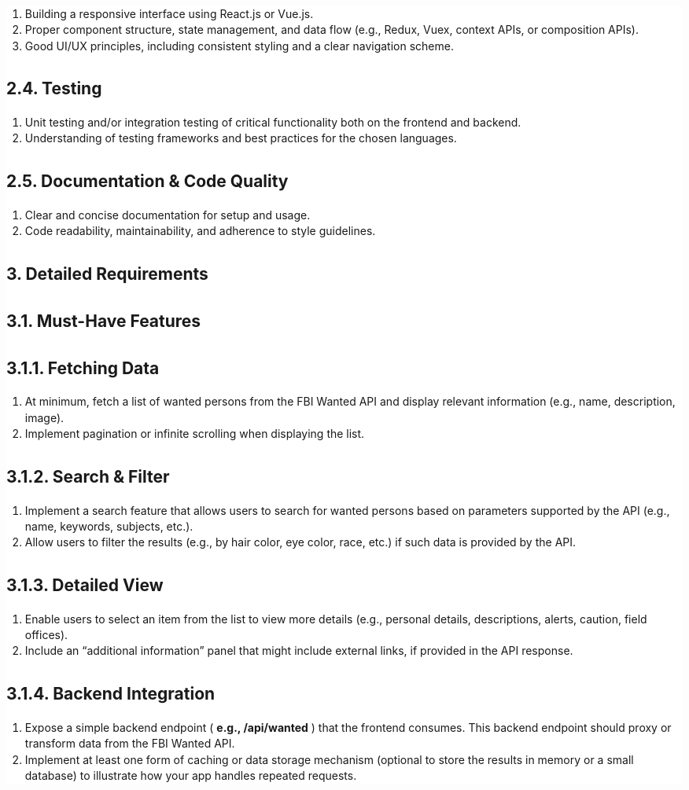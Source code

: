 1. Building a responsive interface using React.js or Vue.js.
2. Proper component structure, state management, and data flow (e.g., Redux, Vuex,
    context APIs, or composition APIs).
3. Good UI/UX principles, including consistent styling and a clear navigation scheme.

## 2.4. Testing

1. Unit testing and/or integration testing of critical functionality both on the frontend and
    backend.
2. Understanding of testing frameworks and best practices for the chosen languages.

## 2.5. Documentation & Code Quality

1. Clear and concise documentation for setup and usage.
2. Code readability, maintainability, and adherence to style guidelines.


## 3. Detailed Requirements

## 3.1. Must-Have Features

## 3.1.1. Fetching Data

1. At minimum, fetch a list of wanted persons from the FBI Wanted API and display
    relevant information (e.g., name, description, image).
2. Implement pagination or infinite scrolling when displaying the list.

## 3.1.2. Search & Filter

1. Implement a search feature that allows users to search for wanted persons based on
    parameters supported by the API (e.g., name, keywords, subjects, etc.).
2. Allow users to filter the results (e.g., by hair color, eye color, race, etc.) if such data is
    provided by the API.

## 3.1.3. Detailed View

1. Enable users to select an item from the list to view more details (e.g., personal details,
    descriptions, alerts, caution, field offices).
2. Include an “additional information” panel that might include external links, if provided in
    the API response.

## 3.1.4. Backend Integration

1. Expose a simple backend endpoint ( **e.g., /api/wanted** ) that the frontend consumes. This
    backend endpoint should proxy or transform data from the FBI Wanted API.
2. Implement at least one form of caching or data storage mechanism (optional to store the
    results in memory or a small database) to illustrate how your app handles repeated
    requests.
